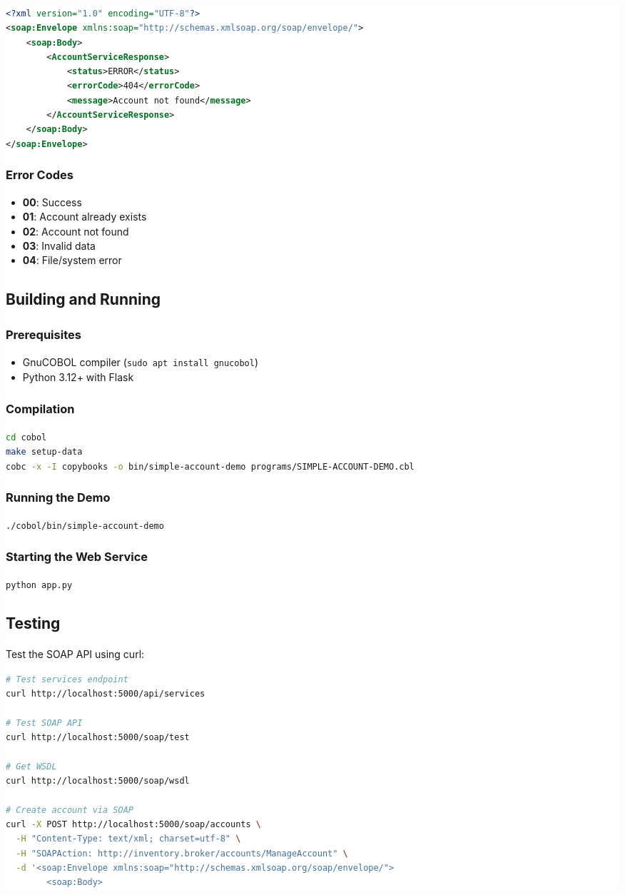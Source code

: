 ```xml
<?xml version="1.0" encoding="UTF-8"?>
<soap:Envelope xmlns:soap="http://schemas.xmlsoap.org/soap/envelope/">
    <soap:Body>
        <AccountServiceResponse>
            <status>ERROR</status>
            <errorCode>404</errorCode>
            <message>Account not found</message>
        </AccountServiceResponse>
    </soap:Body>
</soap:Envelope>
```

### Error Codes

- **00**: Success
- **01**: Account already exists
- **02**: Account not found
- **03**: Invalid data
- **04**: File/system error

## Building and Running

### Prerequisites
- GnuCOBOL compiler (`sudo apt install gnucobol`)
- Python 3.12+ with Flask

### Compilation
```bash
cd cobol
make setup-data
cobc -x -I copybooks -o bin/simple-account-demo programs/SIMPLE-ACCOUNT-DEMO.cbl
```

### Running the Demo
```bash
./cobol/bin/simple-account-demo
```

### Starting the Web Service
```bash
python app.py
```

## Testing

Test the SOAP API using curl:

```bash
# Test services endpoint
curl http://localhost:5000/api/services

# Test SOAP API
curl http://localhost:5000/soap/test

# Get WSDL
curl http://localhost:5000/soap/wsdl

# Create account via SOAP
curl -X POST http://localhost:5000/soap/accounts \
  -H "Content-Type: text/xml; charset=utf-8" \
  -H "SOAPAction: http://inventory.broker/accounts/ManageAccount" \
  -d '<soap:Envelope xmlns:soap="http://schemas.xmlsoap.org/soap/envelope/">
        <soap:Body>
```